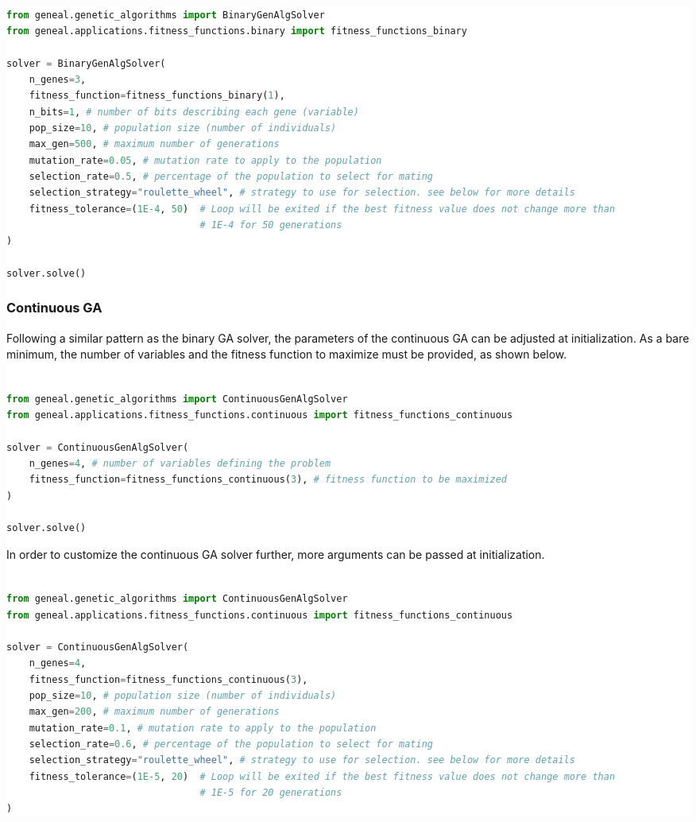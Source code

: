 ```python
from geneal.genetic_algorithms import BinaryGenAlgSolver
from geneal.applications.fitness_functions.binary import fitness_functions_binary

solver = BinaryGenAlgSolver(
    n_genes=3,
    fitness_function=fitness_functions_binary(1), 
    n_bits=1, # number of bits describing each gene (variable)
    pop_size=10, # population size (number of individuals)
    max_gen=500, # maximum number of generations
    mutation_rate=0.05, # mutation rate to apply to the population
    selection_rate=0.5, # percentage of the population to select for mating
    selection_strategy="roulette_wheel", # strategy to use for selection. see below for more details
    fitness_tolerance=(1E-4, 50)  # Loop will be exited if the best fitness value does not change more than
                                  # 1E-4 for 50 generations
)

solver.solve()

```

### Continuous GA

Following a similar pattern as the binary GA solver, the parameters of the continuous GA can be adjusted at initialization.
As a bare minimum, the number of variables and the fitness function to maximize must be provided, as shown below.

```python

from geneal.genetic_algorithms import ContinuousGenAlgSolver
from geneal.applications.fitness_functions.continuous import fitness_functions_continuous

solver = ContinuousGenAlgSolver(
    n_genes=4, # number of variables defining the problem
    fitness_function=fitness_functions_continuous(3), # fitness function to be maximized
)

solver.solve()

```

In order to customize the continuous GA solver further, more arguments can be passed at initialization.

```python

from geneal.genetic_algorithms import ContinuousGenAlgSolver
from geneal.applications.fitness_functions.continuous import fitness_functions_continuous

solver = ContinuousGenAlgSolver(
    n_genes=4,
    fitness_function=fitness_functions_continuous(3),
    pop_size=10, # population size (number of individuals)
    max_gen=200, # maximum number of generations
    mutation_rate=0.1, # mutation rate to apply to the population
    selection_rate=0.6, # percentage of the population to select for mating
    selection_strategy="roulette_wheel", # strategy to use for selection. see below for more details
    fitness_tolerance=(1E-5, 20)  # Loop will be exited if the best fitness value does not change more than
                                  # 1E-5 for 20 generations
)

```